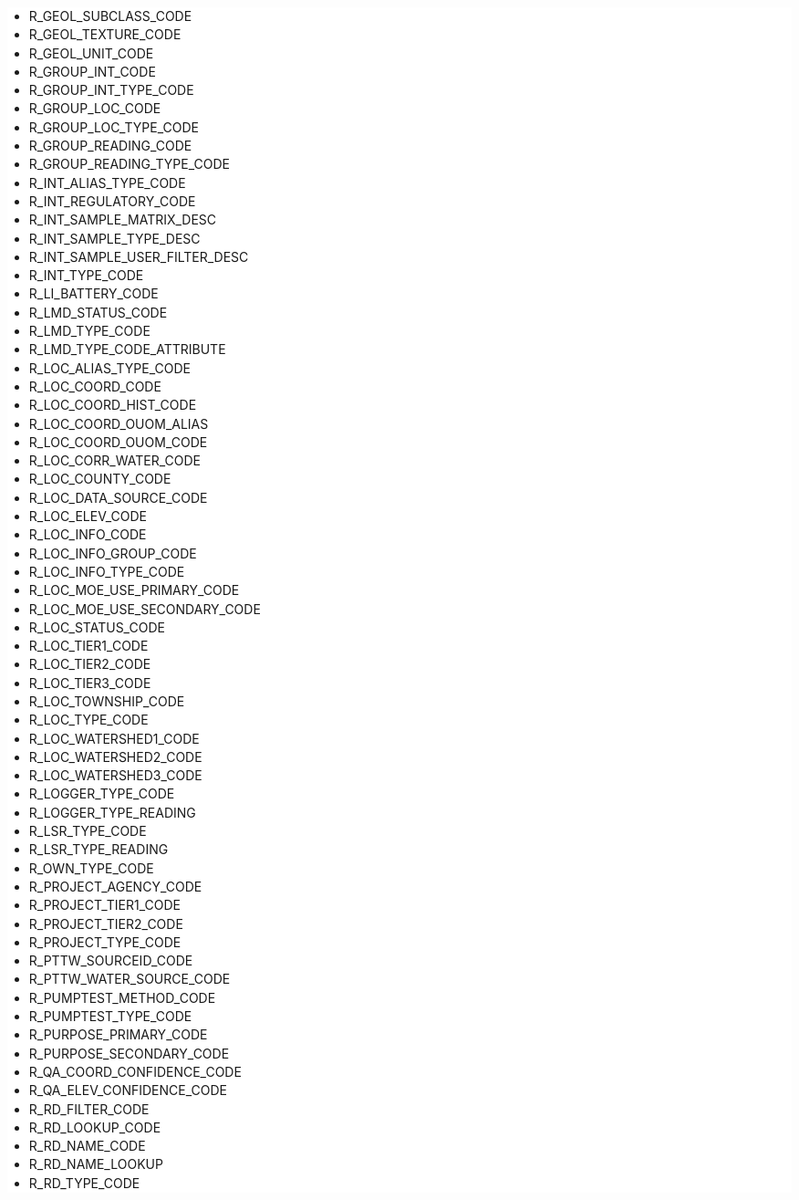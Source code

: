 * R_GEOL_SUBCLASS_CODE
* R_GEOL_TEXTURE_CODE
* R_GEOL_UNIT_CODE
* R_GROUP_INT_CODE
* R_GROUP_INT_TYPE_CODE
* R_GROUP_LOC_CODE
* R_GROUP_LOC_TYPE_CODE
* R_GROUP_READING_CODE
* R_GROUP_READING_TYPE_CODE
* R_INT_ALIAS_TYPE_CODE
* R_INT_REGULATORY_CODE
* R_INT_SAMPLE_MATRIX_DESC
* R_INT_SAMPLE_TYPE_DESC
* R_INT_SAMPLE_USER_FILTER_DESC
* R_INT_TYPE_CODE
* R_LI_BATTERY_CODE
* R_LMD_STATUS_CODE
* R_LMD_TYPE_CODE
* R_LMD_TYPE_CODE_ATTRIBUTE
* R_LOC_ALIAS_TYPE_CODE
* R_LOC_COORD_CODE
* R_LOC_COORD_HIST_CODE
* R_LOC_COORD_OUOM_ALIAS
* R_LOC_COORD_OUOM_CODE
* R_LOC_CORR_WATER_CODE
* R_LOC_COUNTY_CODE
* R_LOC_DATA_SOURCE_CODE
* R_LOC_ELEV_CODE
* R_LOC_INFO_CODE
* R_LOC_INFO_GROUP_CODE
* R_LOC_INFO_TYPE_CODE
* R_LOC_MOE_USE_PRIMARY_CODE
* R_LOC_MOE_USE_SECONDARY_CODE
* R_LOC_STATUS_CODE
* R_LOC_TIER1_CODE
* R_LOC_TIER2_CODE
* R_LOC_TIER3_CODE
* R_LOC_TOWNSHIP_CODE
* R_LOC_TYPE_CODE
* R_LOC_WATERSHED1_CODE
* R_LOC_WATERSHED2_CODE
* R_LOC_WATERSHED3_CODE
* R_LOGGER_TYPE_CODE
* R_LOGGER_TYPE_READING
* R_LSR_TYPE_CODE
* R_LSR_TYPE_READING
* R_OWN_TYPE_CODE
* R_PROJECT_AGENCY_CODE
* R_PROJECT_TIER1_CODE
* R_PROJECT_TIER2_CODE
* R_PROJECT_TYPE_CODE
* R_PTTW_SOURCEID_CODE
* R_PTTW_WATER_SOURCE_CODE
* R_PUMPTEST_METHOD_CODE
* R_PUMPTEST_TYPE_CODE
* R_PURPOSE_PRIMARY_CODE
* R_PURPOSE_SECONDARY_CODE
* R_QA_COORD_CONFIDENCE_CODE
* R_QA_ELEV_CONFIDENCE_CODE
* R_RD_FILTER_CODE
* R_RD_LOOKUP_CODE
* R_RD_NAME_CODE
* R_RD_NAME_LOOKUP
* R_RD_TYPE_CODE